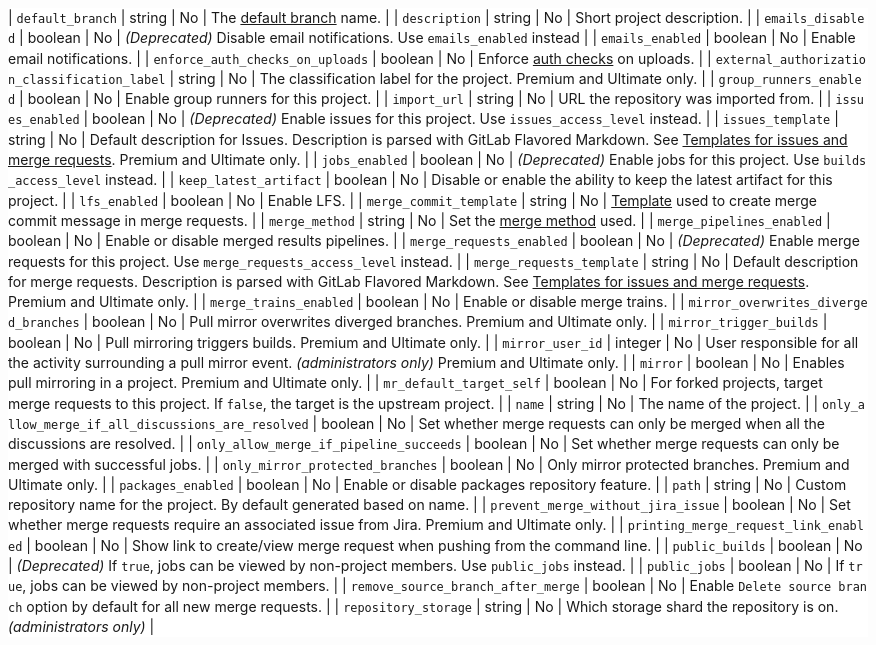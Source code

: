 | `default_branch`                                   | string            | No       | The [default branch](../user/project/repository/branches/default.md) name. |
| `description`                                      | string            | No       | Short project description. |
| `emails_disabled`                                  | boolean           | No       | _(Deprecated)_ Disable email notifications. Use `emails_enabled` instead |
| `emails_enabled`                                   | boolean           | No       | Enable email notifications. |
| `enforce_auth_checks_on_uploads`                   | boolean           | No       | Enforce [auth checks](../security/user_file_uploads.md#enable-authorization-checks-for-all-media-files) on uploads. |
| `external_authorization_classification_label`      | string            | No       | The classification label for the project. Premium and Ultimate only. |
| `group_runners_enabled`                            | boolean           | No       | Enable group runners for this project. |
| `import_url`                                       | string            | No       | URL the repository was imported from. |
| `issues_enabled`                                   | boolean           | No       | _(Deprecated)_ Enable issues for this project. Use `issues_access_level` instead. |
| `issues_template`                                  | string            | No       | Default description for Issues. Description is parsed with GitLab Flavored Markdown. See [Templates for issues and merge requests](#templates-for-issues-and-merge-requests). Premium and Ultimate only. |
| `jobs_enabled`                                     | boolean           | No       | _(Deprecated)_ Enable jobs for this project. Use `builds_access_level` instead. |
| `keep_latest_artifact`                             | boolean           | No       | Disable or enable the ability to keep the latest artifact for this project. |
| `lfs_enabled`                                      | boolean           | No       | Enable LFS. |
| `merge_commit_template`                            | string            | No       | [Template](../user/project/merge_requests/commit_templates.md) used to create merge commit message in merge requests. |
| `merge_method`                                     | string            | No       | Set the [merge method](#project-merge-method) used. |
| `merge_pipelines_enabled`                          | boolean           | No       | Enable or disable merged results pipelines. |
| `merge_requests_enabled`                           | boolean           | No       | _(Deprecated)_ Enable merge requests for this project. Use `merge_requests_access_level` instead. |
| `merge_requests_template`                          | string            | No       | Default description for merge requests. Description is parsed with GitLab Flavored Markdown. See [Templates for issues and merge requests](#templates-for-issues-and-merge-requests). Premium and Ultimate only. |
| `merge_trains_enabled`                             | boolean           | No       | Enable or disable merge trains. |
| `mirror_overwrites_diverged_branches`              | boolean           | No       | Pull mirror overwrites diverged branches. Premium and Ultimate only. |
| `mirror_trigger_builds`                            | boolean           | No       | Pull mirroring triggers builds. Premium and Ultimate only. |
| `mirror_user_id`                                   | integer           | No       | User responsible for all the activity surrounding a pull mirror event. _(administrators only)_ Premium and Ultimate only. |
| `mirror`                                           | boolean           | No       | Enables pull mirroring in a project. Premium and Ultimate only. |
| `mr_default_target_self`                           | boolean           | No       | For forked projects, target merge requests to this project. If `false`, the target is the upstream project. |
| `name`                                             | string            | No       | The name of the project. |
| `only_allow_merge_if_all_discussions_are_resolved` | boolean           | No       | Set whether merge requests can only be merged when all the discussions are resolved. |
| `only_allow_merge_if_pipeline_succeeds`            | boolean           | No       | Set whether merge requests can only be merged with successful jobs. |
| `only_mirror_protected_branches`                   | boolean           | No       | Only mirror protected branches. Premium and Ultimate only. |
| `packages_enabled`                                 | boolean           | No       | Enable or disable packages repository feature. |
| `path`                                             | string            | No       | Custom repository name for the project. By default generated based on name. |
| `prevent_merge_without_jira_issue`                 | boolean           | No       | Set whether merge requests require an associated issue from Jira. Premium and Ultimate only. |
| `printing_merge_request_link_enabled`              | boolean           | No       | Show link to create/view merge request when pushing from the command line. |
| `public_builds`                                    | boolean           | No       | _(Deprecated)_ If `true`, jobs can be viewed by non-project members. Use `public_jobs` instead. |
| `public_jobs`                                      | boolean           | No       | If `true`, jobs can be viewed by non-project members. |
| `remove_source_branch_after_merge`                 | boolean           | No       | Enable `Delete source branch` option by default for all new merge requests. |
| `repository_storage`                               | string            | No       | Which storage shard the repository is on. _(administrators only)_ |